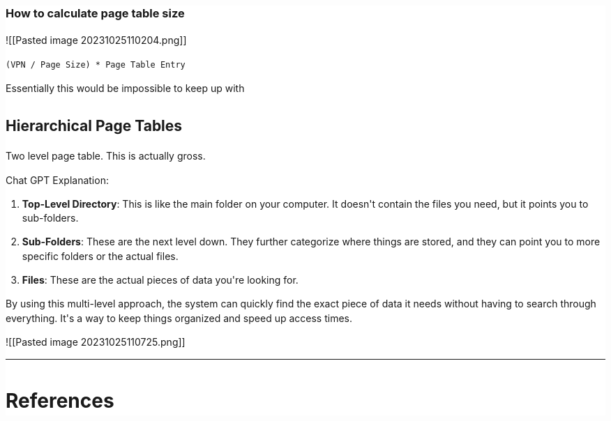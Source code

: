 ### How to calculate page table size

![[Pasted image 20231025110204.png]]

`(VPN / Page Size) * Page Table Entry`

Essentially this would be impossible to keep up with

## Hierarchical Page Tables

Two level page table. This is actually gross.

Chat GPT Explanation:

1. **Top-Level Directory**: This is like the main folder on your computer. It doesn't contain the files you need, but it points you to sub-folders.
    
2. **Sub-Folders**: These are the next level down. They further categorize where things are stored, and they can point you to more specific folders or the actual files.
    
3. **Files**: These are the actual pieces of data you're looking for.
    

By using this multi-level approach, the system can quickly find the exact piece of data it needs without having to search through everything. It's a way to keep things organized and speed up access times.

![[Pasted image 20231025110725.png]]

 


---
# References
